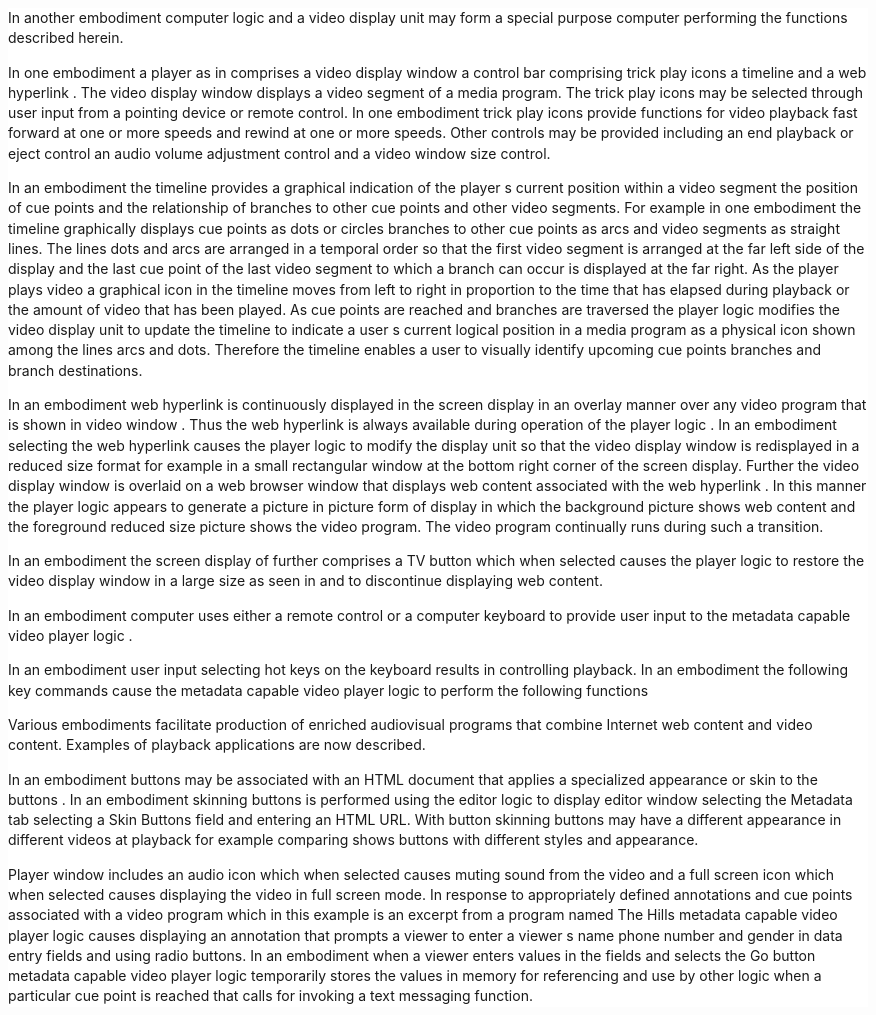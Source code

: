 In another embodiment computer logic and a video display unit may form a special purpose computer performing the functions described herein.

In one embodiment a player as in comprises a video display window a control bar comprising trick play icons a timeline and a web hyperlink . The video display window displays a video segment of a media program. The trick play icons may be selected through user input from a pointing device or remote control. In one embodiment trick play icons provide functions for video playback fast forward at one or more speeds and rewind at one or more speeds. Other controls may be provided including an end playback or eject control an audio volume adjustment control and a video window size control.

In an embodiment the timeline provides a graphical indication of the player s current position within a video segment the position of cue points and the relationship of branches to other cue points and other video segments. For example in one embodiment the timeline graphically displays cue points as dots or circles branches to other cue points as arcs and video segments as straight lines. The lines dots and arcs are arranged in a temporal order so that the first video segment is arranged at the far left side of the display and the last cue point of the last video segment to which a branch can occur is displayed at the far right. As the player plays video a graphical icon in the timeline moves from left to right in proportion to the time that has elapsed during playback or the amount of video that has been played. As cue points are reached and branches are traversed the player logic modifies the video display unit to update the timeline to indicate a user s current logical position in a media program as a physical icon shown among the lines arcs and dots. Therefore the timeline enables a user to visually identify upcoming cue points branches and branch destinations.

In an embodiment web hyperlink is continuously displayed in the screen display in an overlay manner over any video program that is shown in video window . Thus the web hyperlink is always available during operation of the player logic . In an embodiment selecting the web hyperlink causes the player logic to modify the display unit so that the video display window is redisplayed in a reduced size format for example in a small rectangular window at the bottom right corner of the screen display. Further the video display window is overlaid on a web browser window that displays web content associated with the web hyperlink . In this manner the player logic appears to generate a picture in picture form of display in which the background picture shows web content and the foreground reduced size picture shows the video program. The video program continually runs during such a transition.

In an embodiment the screen display of further comprises a TV button which when selected causes the player logic to restore the video display window in a large size as seen in and to discontinue displaying web content.

In an embodiment computer uses either a remote control or a computer keyboard to provide user input to the metadata capable video player logic .

In an embodiment user input selecting hot keys on the keyboard results in controlling playback. In an embodiment the following key commands cause the metadata capable video player logic to perform the following functions 

Various embodiments facilitate production of enriched audiovisual programs that combine Internet web content and video content. Examples of playback applications are now described.

In an embodiment buttons may be associated with an HTML document that applies a specialized appearance or skin to the buttons . In an embodiment skinning buttons is performed using the editor logic to display editor window selecting the Metadata tab selecting a Skin Buttons field and entering an HTML URL. With button skinning buttons may have a different appearance in different videos at playback for example comparing shows buttons with different styles and appearance.

Player window includes an audio icon which when selected causes muting sound from the video and a full screen icon which when selected causes displaying the video in full screen mode. In response to appropriately defined annotations and cue points associated with a video program which in this example is an excerpt from a program named The Hills metadata capable video player logic causes displaying an annotation that prompts a viewer to enter a viewer s name phone number and gender in data entry fields and using radio buttons. In an embodiment when a viewer enters values in the fields and selects the Go button metadata capable video player logic temporarily stores the values in memory for referencing and use by other logic when a particular cue point is reached that calls for invoking a text messaging function.
